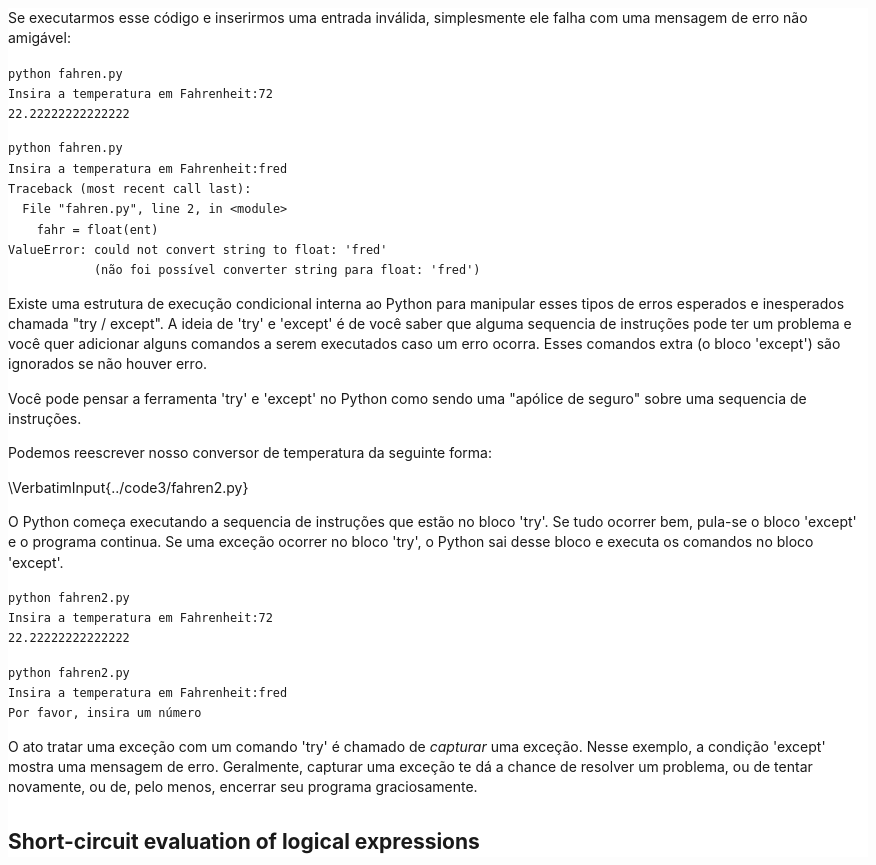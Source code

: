 Se executarmos esse código e inserirmos uma entrada inválida, 
simplesmente ele falha com uma mensagem de erro não amigável:

~~~~
python fahren.py
Insira a temperatura em Fahrenheit:72
22.22222222222222
~~~~

~~~~
python fahren.py
Insira a temperatura em Fahrenheit:fred
Traceback (most recent call last):
  File "fahren.py", line 2, in <module>
    fahr = float(ent)
ValueError: could not convert string to float: 'fred'
            (não foi possível converter string para float: 'fred')
~~~~

Existe uma estrutura de execução condicional interna ao Python para 
manipular esses tipos de erros esperados e inesperados chamada 
"try / except". A ideia de 'try' e 'except' é de você saber que 
alguma sequencia de instruções pode ter um problema e você quer 
adicionar alguns comandos a serem executados caso um erro ocorra.
Esses comandos extra (o bloco 'except') são ignorados se não houver erro.

Você pode pensar a ferramenta 'try' e 'except' no Python como sendo 
uma "apólice de seguro" sobre uma sequencia de instruções.

Podemos reescrever nosso conversor de temperatura da seguinte forma:

\VerbatimInput{../code3/fahren2.py}

O Python começa executando a sequencia de instruções que estão 
no bloco 'try'. Se tudo ocorrer bem, pula-se o bloco 'except' 
e o programa continua. Se uma exceção ocorrer no bloco 'try',
o Python sai desse bloco e executa os comandos no bloco 'except'.

~~~~
python fahren2.py
Insira a temperatura em Fahrenheit:72
22.22222222222222
~~~~

~~~~
python fahren2.py
Insira a temperatura em Fahrenheit:fred
Por favor, insira um número
~~~~

O ato tratar uma exceção com um comando 'try' é chamado de 
*capturar* uma exceção. Nesse exemplo, a condição 'except' 
mostra uma mensagem de erro. Geralmente, capturar uma exceção 
te dá a chance de resolver um problema, ou de tentar novamente,
ou de, pelo menos, encerrar seu programa graciosamente.

Short-circuit evaluation of logical expressions
-----------------------------------------------
